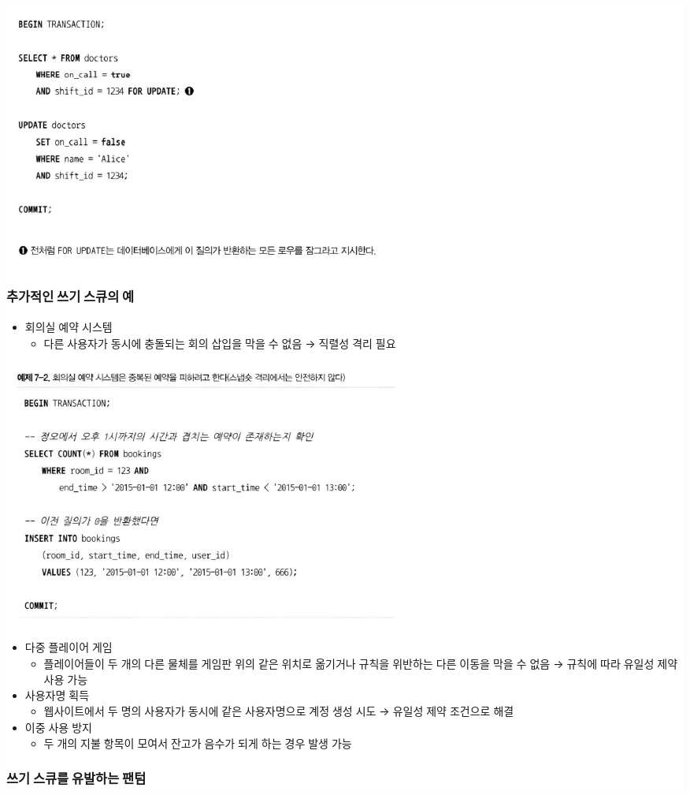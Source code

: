   ![](/img/part2/7.8.png)


### 추가적인 쓰기 스큐의 예

- 회의실 예약 시스템
    - 다른 사용자가 동시에 충돌되는 회의 삽입을 막을 수 없음 → 직렬성 격리 필요

![](/img/part2/7.9.png)

- 다중 플레이어 게임
    - 플레이어들이 두 개의 다른 물체를 게임판 위의 같은 위치로 옮기거나 규칙을 위반하는 다른 이동을 막을 수 없음 → 규칙에 따라 유일성 제약 사용 가능
- 사용자명 획득
    - 웹사이트에서 두 명의 사용자가 동시에 같은 사용자명으로 계정 생성 시도 → 유일성 제약 조건으로 해결
- 이중 사용 방지
    - 두 개의 지불 항목이 모여서 잔고가 음수가 되게 하는 경우 발생 가능

### 쓰기 스큐를 유발하는 팬텀
